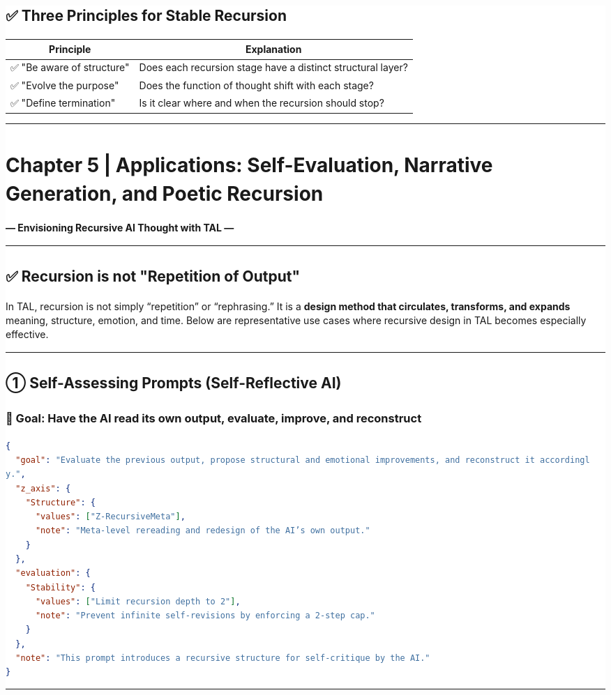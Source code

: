 
## ✅ Three Principles for Stable Recursion

| Principle                 | Explanation                                                 |
| ------------------------- | ----------------------------------------------------------- |
| ✅ "Be aware of structure" | Does each recursion stage have a distinct structural layer? |
| ✅ "Evolve the purpose"    | Does the function of thought shift with each stage?         |
| ✅ "Define termination"    | Is it clear where and when the recursion should stop?       |

---

# Chapter 5 | Applications: Self-Evaluation, Narrative Generation, and Poetic Recursion

**— Envisioning Recursive AI Thought with TAL —**

---

## ✅ Recursion is not "Repetition of Output"

In TAL, recursion is not simply “repetition” or “rephrasing.”
It is a **design method that circulates, transforms, and expands** meaning, structure, emotion, and time.
Below are representative use cases where recursive design in TAL becomes especially effective.

---

## ① Self-Assessing Prompts (Self-Reflective AI)

### 🎯 Goal: Have the AI read its own output, evaluate, improve, and reconstruct

```json
{
  "goal": "Evaluate the previous output, propose structural and emotional improvements, and reconstruct it accordingly.",
  "z_axis": {
    "Structure": {
      "values": ["Z-RecursiveMeta"],
      "note": "Meta-level rereading and redesign of the AI’s own output."
    }
  },
  "evaluation": {
    "Stability": {
      "values": ["Limit recursion depth to 2"],
      "note": "Prevent infinite self-revisions by enforcing a 2-step cap."
    }
  },
  "note": "This prompt introduces a recursive structure for self-critique by the AI."
}
```

---